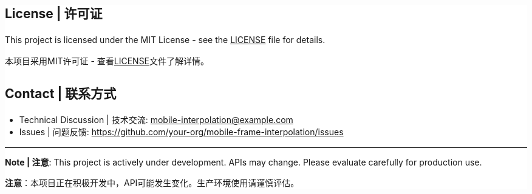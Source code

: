 ## License | 许可证

This project is licensed under the MIT License - see the [LICENSE](LICENSE) file for details.

本项目采用MIT许可证 - 查看[LICENSE](LICENSE)文件了解详情。

## Contact | 联系方式

- Technical Discussion | 技术交流: mobile-interpolation@example.com
- Issues | 问题反馈: https://github.com/your-org/mobile-frame-interpolation/issues

---

**Note | 注意**: This project is actively under development. APIs may change. Please evaluate carefully for production use.

**注意**：本项目正在积极开发中，API可能发生变化。生产环境使用请谨慎评估。